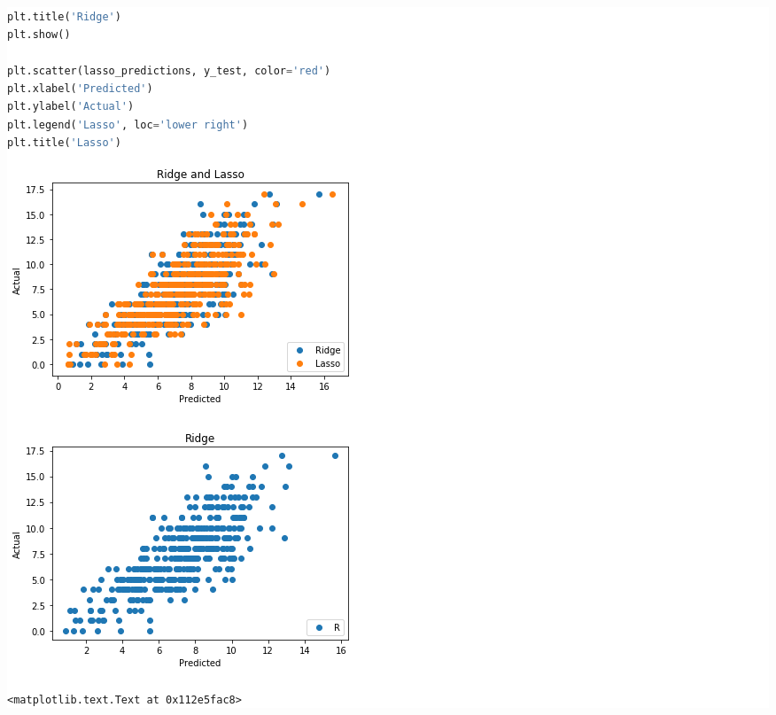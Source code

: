 ```python
plt.title('Ridge')
plt.show()

plt.scatter(lasso_predictions, y_test, color='red')
plt.xlabel('Predicted')
plt.ylabel('Actual')
plt.legend('Lasso', loc='lower right')
plt.title('Lasso')
```


![png](kobe-shots-made-regularization_files/kobe-shots-made-regularization_23_0.png)



![png](kobe-shots-made-regularization_files/kobe-shots-made-regularization_23_1.png)





    <matplotlib.text.Text at 0x112e5fac8>



